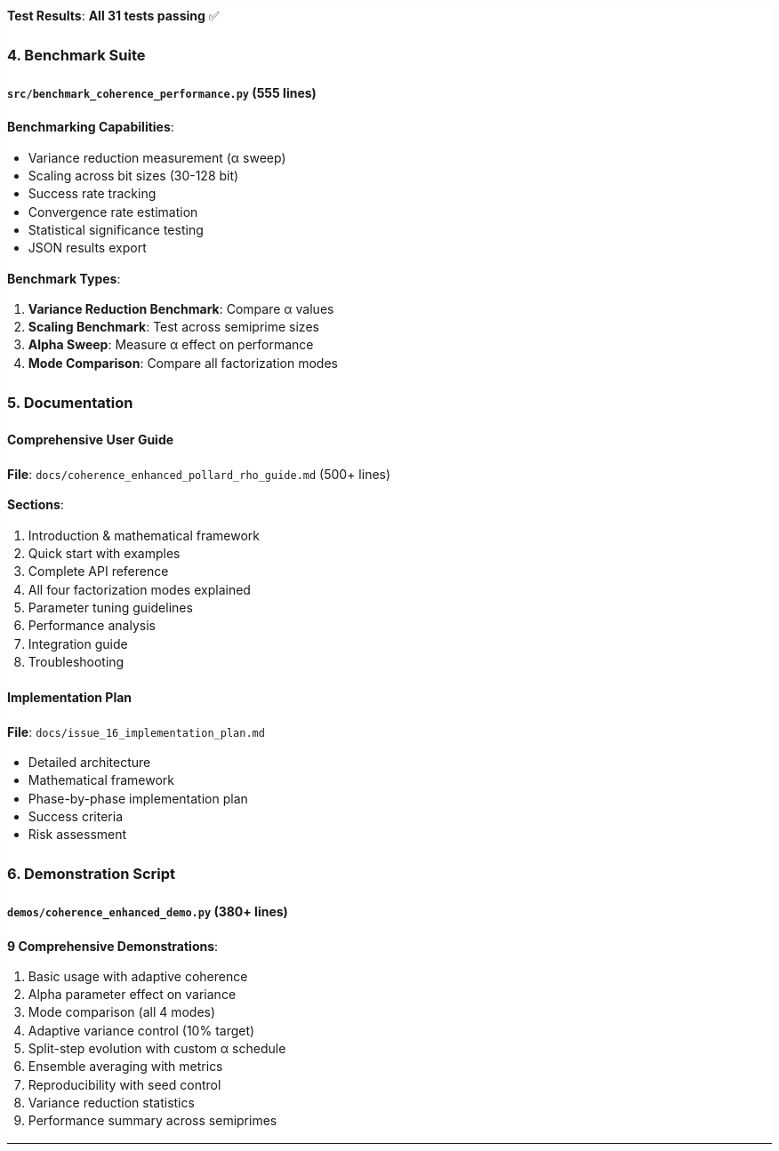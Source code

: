 **Test Results**: **All 31 tests passing** ✅

### 4. Benchmark Suite

#### `src/benchmark_coherence_performance.py` (555 lines)

**Benchmarking Capabilities**:
- Variance reduction measurement (α sweep)
- Scaling across bit sizes (30-128 bit)
- Success rate tracking
- Convergence rate estimation
- Statistical significance testing
- JSON results export

**Benchmark Types**:
1. **Variance Reduction Benchmark**: Compare α values
2. **Scaling Benchmark**: Test across semiprime sizes
3. **Alpha Sweep**: Measure α effect on performance
4. **Mode Comparison**: Compare all factorization modes

### 5. Documentation

#### Comprehensive User Guide
**File**: `docs/coherence_enhanced_pollard_rho_guide.md` (500+ lines)

**Sections**:
1. Introduction & mathematical framework
2. Quick start with examples
3. Complete API reference
4. All four factorization modes explained
5. Parameter tuning guidelines
6. Performance analysis
7. Integration guide
8. Troubleshooting

#### Implementation Plan
**File**: `docs/issue_16_implementation_plan.md`
- Detailed architecture
- Mathematical framework
- Phase-by-phase implementation plan
- Success criteria
- Risk assessment

### 6. Demonstration Script

#### `demos/coherence_enhanced_demo.py` (380+ lines)

**9 Comprehensive Demonstrations**:
1. Basic usage with adaptive coherence
2. Alpha parameter effect on variance
3. Mode comparison (all 4 modes)
4. Adaptive variance control (10% target)
5. Split-step evolution with custom α schedule
6. Ensemble averaging with metrics
7. Reproducibility with seed control
8. Variance reduction statistics
9. Performance summary across semiprimes

---